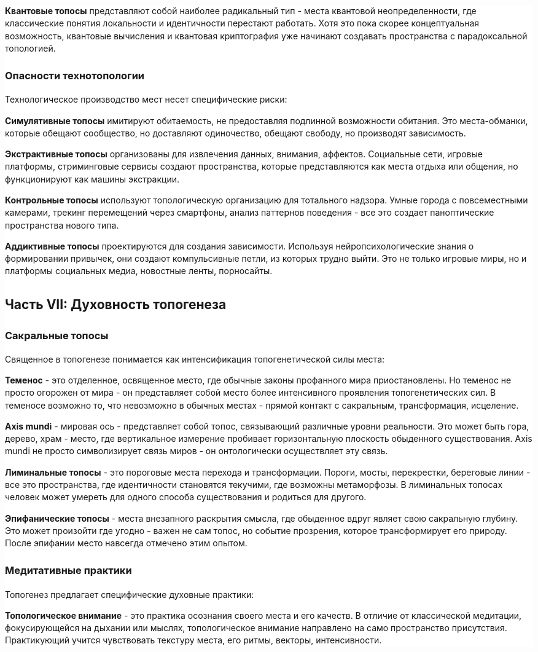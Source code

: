 **Квантовые топосы** представляют собой наиболее радикальный тип - места квантовой неопределенности, где классические понятия локальности и идентичности перестают работать. Хотя это пока скорее концептуальная возможность, квантовые вычисления и квантовая криптография уже начинают создавать пространства с парадоксальной топологией.

### Опасности технотопологии

Технологическое производство мест несет специфические риски:

**Симулятивные топосы** имитируют обитаемость, не предоставляя подлинной возможности обитания. Это места-обманки, которые обещают сообщество, но доставляют одиночество, обещают свободу, но производят зависимость.

**Экстрактивные топосы** организованы для извлечения данных, внимания, аффектов. Социальные сети, игровые платформы, стриминговые сервисы создают пространства, которые представляются как места отдыха или общения, но функционируют как машины экстракции.

**Контрольные топосы** используют топологическую организацию для тотального надзора. Умные города с повсеместными камерами, трекинг перемещений через смартфоны, анализ паттернов поведения - все это создает паноптические пространства нового типа.

**Аддиктивные топосы** проектируются для создания зависимости. Используя нейропсихологические знания о формировании привычек, они создают компульсивные петли, из которых трудно выйти. Это не только игровые миры, но и платформы социальных медиа, новостные ленты, порносайты.

## Часть VII: Духовность топогенеза

### Сакральные топосы

Священное в топогенезе понимается как интенсификация топогенетической силы места:

**Теменос** - это отделенное, освященное место, где обычные законы профанного мира приостановлены. Но теменос не просто огорожен от мира - он представляет собой место более интенсивного проявления топогенетических сил. В теменосе возможно то, что невозможно в обычных местах - прямой контакт с сакральным, трансформация, исцеление.

**Axis mundi** - мировая ось - представляет собой топос, связывающий различные уровни реальности. Это может быть гора, дерево, храм - место, где вертикальное измерение пробивает горизонтальную плоскость обыденного существования. Axis mundi не просто символизирует связь миров - он онтологически осуществляет эту связь.

**Лиминальные топосы** - это пороговые места перехода и трансформации. Пороги, мосты, перекрестки, береговые линии - все это пространства, где идентичности становятся текучими, где возможны метаморфозы. В лиминальных топосах человек может умереть для одного способа существования и родиться для другого.

**Эпифанические топосы** - места внезапного раскрытия смысла, где обыденное вдруг являет свою сакральную глубину. Это может произойти где угодно - важен не сам топос, но событие прозрения, которое трансформирует его природу. После эпифании место навсегда отмечено этим опытом.

### Медитативные практики

Топогенез предлагает специфические духовные практики:

**Топологическое внимание** - это практика осознания своего места и его качеств. В отличие от классической медитации, фокусирующейся на дыхании или мыслях, топологическое внимание направлено на само пространство присутствия. Практикующий учится чувствовать текстуру места, его ритмы, векторы, интенсивности.
